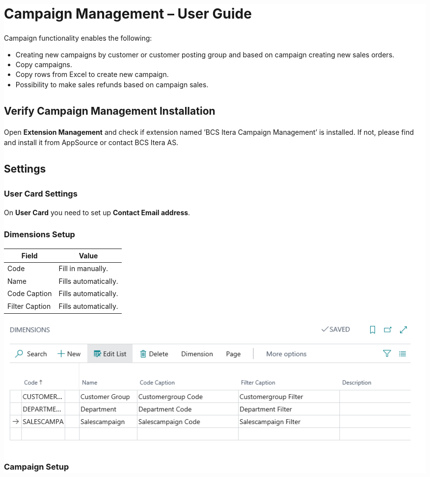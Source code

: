 # Campaign Management – User Guide

Campaign functionality enables the following:
* Creating new campaigns by customer or customer posting group and based on campaign creating new sales orders.
* Copy campaigns.
* Copy rows from Excel to create new campaign.
* Possibility to make sales refunds based on campaign sales.

## Verify Campaign Management Installation

Open **Extension Management** and check if extension named ’BCS Itera Campaign Management’ is installed. If not, please find and install it from AppSource or contact BCS Itera AS. 

## Settings

### User Card Settings

On **User Card** you need to set up **Contact Email address**.

### Dimensions Setup

|**Field**|**Value**|
|-|-|
|Code|Fill in manually.|
|Name|Fills automatically.|
|Code Caption|Fills automatically.|
|Filter Caption|Fills automatically.|

![CampaignDimension](CampaignDimension.png)

### Campaign Setup
